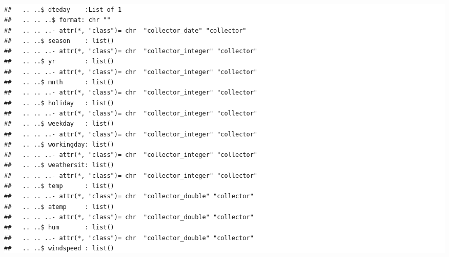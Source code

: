     ##   .. ..$ dteday    :List of 1
    ##   .. .. ..$ format: chr ""
    ##   .. .. ..- attr(*, "class")= chr  "collector_date" "collector"
    ##   .. ..$ season    : list()
    ##   .. .. ..- attr(*, "class")= chr  "collector_integer" "collector"
    ##   .. ..$ yr        : list()
    ##   .. .. ..- attr(*, "class")= chr  "collector_integer" "collector"
    ##   .. ..$ mnth      : list()
    ##   .. .. ..- attr(*, "class")= chr  "collector_integer" "collector"
    ##   .. ..$ holiday   : list()
    ##   .. .. ..- attr(*, "class")= chr  "collector_integer" "collector"
    ##   .. ..$ weekday   : list()
    ##   .. .. ..- attr(*, "class")= chr  "collector_integer" "collector"
    ##   .. ..$ workingday: list()
    ##   .. .. ..- attr(*, "class")= chr  "collector_integer" "collector"
    ##   .. ..$ weathersit: list()
    ##   .. .. ..- attr(*, "class")= chr  "collector_integer" "collector"
    ##   .. ..$ temp      : list()
    ##   .. .. ..- attr(*, "class")= chr  "collector_double" "collector"
    ##   .. ..$ atemp     : list()
    ##   .. .. ..- attr(*, "class")= chr  "collector_double" "collector"
    ##   .. ..$ hum       : list()
    ##   .. .. ..- attr(*, "class")= chr  "collector_double" "collector"
    ##   .. ..$ windspeed : list()